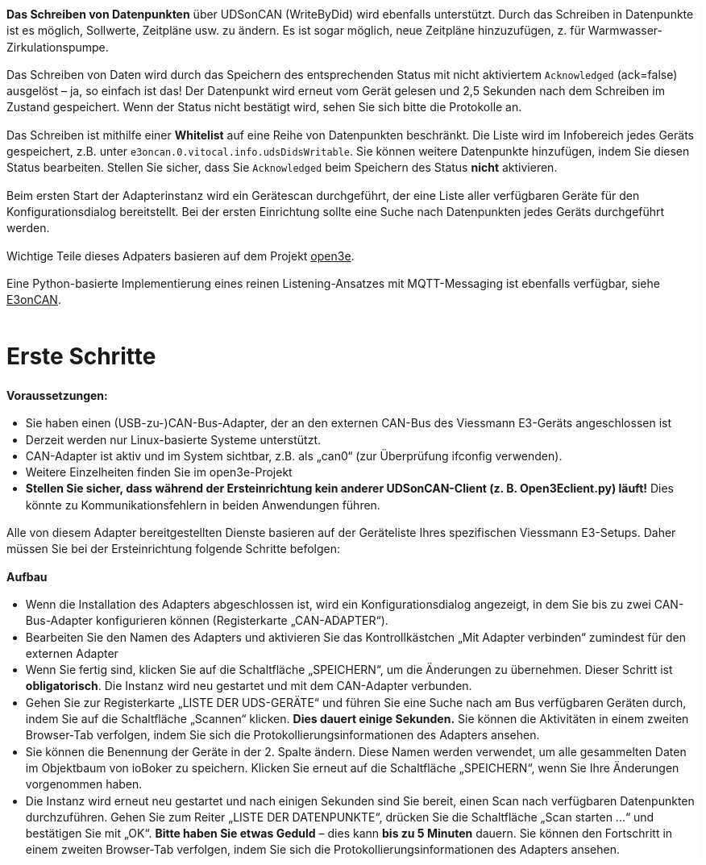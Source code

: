 **Das Schreiben von Datenpunkten** über UDSonCAN (WriteByDid) wird ebenfalls unterstützt. Durch das Schreiben in Datenpunkte ist es möglich, Sollwerte, Zeitpläne usw. zu ändern. Es ist sogar möglich, neue Zeitpläne hinzuzufügen, z. für Warmwasser-Zirkulationspumpe.

Das Schreiben von Daten wird durch das Speichern des entsprechenden Status mit nicht aktiviertem `Acknowledged` (ack=false) ausgelöst – ja, so einfach ist das! Der Datenpunkt wird erneut vom Gerät gelesen und 2,5 Sekunden nach dem Schreiben im Zustand gespeichert. Wenn der Status nicht bestätigt wird, sehen Sie sich bitte die Protokolle an.

Das Schreiben ist mithilfe einer **Whitelist** auf eine Reihe von Datenpunkten beschränkt. Die Liste wird im Infobereich jedes Geräts gespeichert, z.B. unter `e3oncan.0.vitocal.info.udsDidsWritable`. Sie können weitere Datenpunkte hinzufügen, indem Sie diesen Status bearbeiten. Stellen Sie sicher, dass Sie `Acknowledged` beim Speichern des Status **nicht** aktivieren.

Beim ersten Start der Adapterinstanz wird ein Gerätescan durchgeführt, der eine Liste aller verfügbaren Geräte für den Konfigurationsdialog bereitstellt.
Bei der ersten Einrichtung sollte eine Suche nach Datenpunkten jedes Geräts durchgeführt werden.

Wichtige Teile dieses Adpaters basieren auf dem Projekt [open3e](https://github.com/open3e).

Eine Python-basierte Implementierung eines reinen Listening-Ansatzes mit MQTT-Messaging ist ebenfalls verfügbar, siehe [E3onCAN](https://github.com/MyHomeMyData/E3onCAN).

# Erste Schritte
**Voraussetzungen:**

* Sie haben einen (USB-zu-)CAN-Bus-Adapter, der an den externen CAN-Bus des Viessmann E3-Geräts angeschlossen ist
* Derzeit werden nur Linux-basierte Systeme unterstützt.
* CAN-Adapter ist aktiv und im System sichtbar, z.B. als „can0“ (zur Überprüfung ifconfig verwenden).
* Weitere Einzelheiten finden Sie im open3e-Projekt
* **Stellen Sie sicher, dass während der Ersteinrichtung kein anderer UDSonCAN-Client (z. B. Open3Eclient.py) läuft!** Dies könnte zu Kommunikationsfehlern in beiden Anwendungen führen.

Alle von diesem Adapter bereitgestellten Dienste basieren auf der Geräteliste Ihres spezifischen Viessmann E3-Setups. Daher müssen Sie bei der Ersteinrichtung folgende Schritte befolgen:

**Aufbau**

* Wenn die Installation des Adapters abgeschlossen ist, wird ein Konfigurationsdialog angezeigt, in dem Sie bis zu zwei CAN-Bus-Adapter konfigurieren können (Registerkarte „CAN-ADAPTER“).
* Bearbeiten Sie den Namen des Adapters und aktivieren Sie das Kontrollkästchen „Mit Adapter verbinden“ zumindest für den externen Adapter
* Wenn Sie fertig sind, klicken Sie auf die Schaltfläche „SPEICHERN“, um die Änderungen zu übernehmen. Dieser Schritt ist **obligatorisch**. Die Instanz wird neu gestartet und mit dem CAN-Adapter verbunden.
* Gehen Sie zur Registerkarte „LISTE DER UDS-GERÄTE“ und führen Sie eine Suche nach am Bus verfügbaren Geräten durch, indem Sie auf die Schaltfläche „Scannen“ klicken. **Dies dauert einige Sekunden.** Sie können die Aktivitäten in einem zweiten Browser-Tab verfolgen, indem Sie sich die Protokollierungsinformationen des Adapters ansehen.
* Sie können die Benennung der Geräte in der 2. Spalte ändern. Diese Namen werden verwendet, um alle gesammelten Daten im Objektbaum von ioBoker zu speichern. Klicken Sie erneut auf die Schaltfläche „SPEICHERN“, wenn Sie Ihre Änderungen vorgenommen haben.
* Die Instanz wird erneut neu gestartet und nach einigen Sekunden sind Sie bereit, einen Scan nach verfügbaren Datenpunkten durchzuführen. Gehen Sie zum Reiter „LISTE DER DATENPUNKTE“, drücken Sie die Schaltfläche „Scan starten ...“ und bestätigen Sie mit „OK“. **Bitte haben Sie etwas Geduld** – dies kann **bis zu 5 Minuten** dauern. Sie können den Fortschritt in einem zweiten Browser-Tab verfolgen, indem Sie sich die Protokollierungsinformationen des Adapters ansehen.
